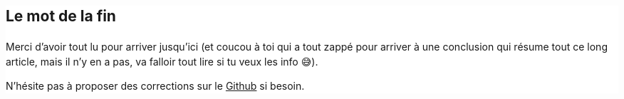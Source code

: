 
Le mot de la fin
--------------------------------------------------------------------------------

Merci d’avoir tout lu pour arriver jusqu’ici (et coucou à toi qui a tout zappé
pour arriver à une conclusion qui résume tout ce long article, mais il n’y en a
pas, va falloir tout lire si tu veux les info 😅).

N’hésite pas à proposer des corrections sur le [Github] si besoin.


[comparateur de géométrie clavier]: https://jhelvy.shinyapps.io/splitkbcompare/
[QMK]: https://qmk.fm/
[Vial]: https://get.vial.today/
[Via]: https://www.caniusevia.com/
[ZMK]: https://zmk.dev/
[keymap-editor pour ZMK]: https://nickcoutsos.github.io/keymap-editor/
[arsenik]: https://github.com/OneDeadKey/arsenik
[Corne]: https://github.com/foostan/crkbd
[Typeractive]: https://typeractive.xyz
[#showroom-claviers]: https://discord.com/channels/1046720208171175946/1259963199852380290/1259963199852380290
[Discord Ergo‑L]: https://discord.com/invite/5xR5K3nAFX
[Github]: https://github.com/Nuclear-Squid/ergol